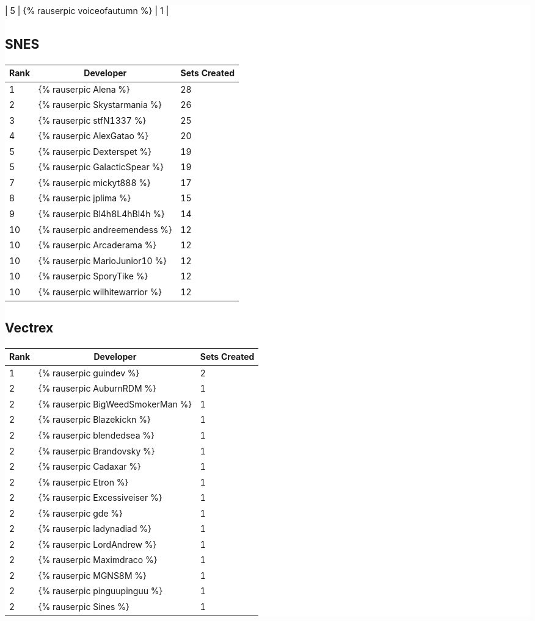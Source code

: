 | 5    | {% rauserpic voiceofautumn %}  | 1            |

## SNES

| Rank | Developer                      | Sets Created |
| ---- | ------------------------------ | ------------ |
| 1    | {% rauserpic Alena %}          | 28           |
| 2    | {% rauserpic Skystarmania %}   | 26           |
| 3    | {% rauserpic stfN1337 %}       | 25           |
| 4    | {% rauserpic AlexGatao %}      | 20           |
| 5    | {% rauserpic Dexterspet %}     | 19           |
| 5    | {% rauserpic GalacticSpear %}  | 19           |
| 7    | {% rauserpic mickyt888 %}      | 17           |
| 8    | {% rauserpic jplima %}         | 15           |
| 9    | {% rauserpic Bl4h8L4hBl4h %}   | 14           |
| 10   | {% rauserpic andreemendess %}  | 12           |
| 10   | {% rauserpic Arcaderama %}     | 12           |
| 10   | {% rauserpic MarioJunior10 %}  | 12           |
| 10   | {% rauserpic SporyTike %}      | 12           |
| 10   | {% rauserpic wilhitewarrior %} | 12           |

## Vectrex

| Rank | Developer                        | Sets Created |
| ---- | -------------------------------- | ------------ |
| 1    | {% rauserpic guindev %}          | 2            |
| 2    | {% rauserpic AuburnRDM %}        | 1            |
| 2    | {% rauserpic BigWeedSmokerMan %} | 1            |
| 2    | {% rauserpic Blazekickn %}       | 1            |
| 2    | {% rauserpic blendedsea %}       | 1            |
| 2    | {% rauserpic Brandovsky %}       | 1            |
| 2    | {% rauserpic Cadaxar %}          | 1            |
| 2    | {% rauserpic Etron %}            | 1            |
| 2    | {% rauserpic Excessiveiser %}    | 1            |
| 2    | {% rauserpic gde %}              | 1            |
| 2    | {% rauserpic ladynadiad %}       | 1            |
| 2    | {% rauserpic LordAndrew %}       | 1            |
| 2    | {% rauserpic Maximdraco %}       | 1            |
| 2    | {% rauserpic MGNS8M %}           | 1            |
| 2    | {% rauserpic pinguupinguu %}     | 1            |
| 2    | {% rauserpic Sines %}            | 1            |